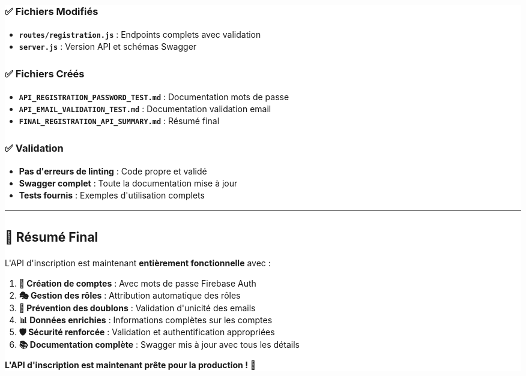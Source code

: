 ### **✅ Fichiers Modifiés**
- **`routes/registration.js`** : Endpoints complets avec validation
- **`server.js`** : Version API et schémas Swagger

### **✅ Fichiers Créés**
- **`API_REGISTRATION_PASSWORD_TEST.md`** : Documentation mots de passe
- **`API_EMAIL_VALIDATION_TEST.md`** : Documentation validation email
- **`FINAL_REGISTRATION_API_SUMMARY.md`** : Résumé final

### **✅ Validation**
- **Pas d'erreurs de linting** : Code propre et validé
- **Swagger complet** : Toute la documentation mise à jour
- **Tests fournis** : Exemples d'utilisation complets

---

## 🎉 **Résumé Final**

L'API d'inscription est maintenant **entièrement fonctionnelle** avec :

1. **🔐 Création de comptes** : Avec mots de passe Firebase Auth
2. **🎭 Gestion des rôles** : Attribution automatique des rôles
3. **🚫 Prévention des doublons** : Validation d'unicité des emails
4. **📊 Données enrichies** : Informations complètes sur les comptes
5. **🛡️ Sécurité renforcée** : Validation et authentification appropriées
6. **📚 Documentation complète** : Swagger mis à jour avec tous les détails

**L'API d'inscription est maintenant prête pour la production !** 🚀
